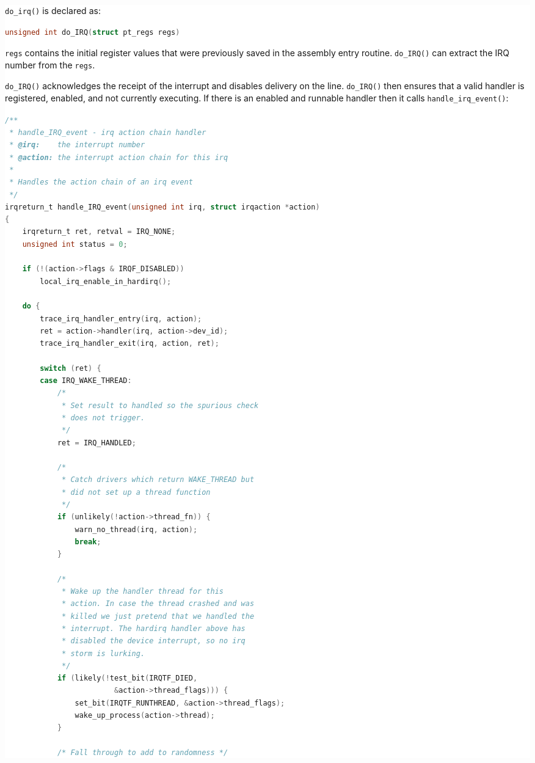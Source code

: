 `do_irq()` is declared as:

```c
unsigned int do_IRQ(struct pt_regs regs)
```

`regs` contains the initial register values that were previously saved in the assembly entry routine. `do_IRQ()` can extract the IRQ number from the `regs`.

`do_IRQ()` acknowledges the receipt of the interrupt and disables delivery on the line. `do_IRQ()` then ensures that a valid handler is registered, enabled, and not currently executing. If there is an enabled and runnable handler then it calls `handle_irq_event()`:

```c
/**
 * handle_IRQ_event - irq action chain handler
 * @irq:    the interrupt number
 * @action: the interrupt action chain for this irq
 *
 * Handles the action chain of an irq event
 */
irqreturn_t handle_IRQ_event(unsigned int irq, struct irqaction *action)
{
    irqreturn_t ret, retval = IRQ_NONE;
    unsigned int status = 0;

    if (!(action->flags & IRQF_DISABLED))
        local_irq_enable_in_hardirq();

    do {
        trace_irq_handler_entry(irq, action);
        ret = action->handler(irq, action->dev_id);
        trace_irq_handler_exit(irq, action, ret);

        switch (ret) {
        case IRQ_WAKE_THREAD:
            /*
             * Set result to handled so the spurious check
             * does not trigger.
             */
            ret = IRQ_HANDLED;

            /*
             * Catch drivers which return WAKE_THREAD but
             * did not set up a thread function
             */
            if (unlikely(!action->thread_fn)) {
                warn_no_thread(irq, action);
                break;
            }

            /*
             * Wake up the handler thread for this
             * action. In case the thread crashed and was
             * killed we just pretend that we handled the
             * interrupt. The hardirq handler above has
             * disabled the device interrupt, so no irq
             * storm is lurking.
             */
            if (likely(!test_bit(IRQTF_DIED,
                         &action->thread_flags))) {
                set_bit(IRQTF_RUNTHREAD, &action->thread_flags);
                wake_up_process(action->thread);
            }

            /* Fall through to add to randomness */
```